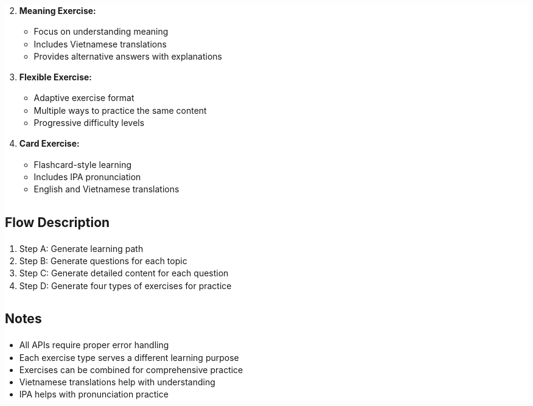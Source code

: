 2. **Meaning Exercise:**
   - Focus on understanding meaning
   - Includes Vietnamese translations
   - Provides alternative answers with explanations

3. **Flexible Exercise:**
   - Adaptive exercise format
   - Multiple ways to practice the same content
   - Progressive difficulty levels

4. **Card Exercise:**
   - Flashcard-style learning
   - Includes IPA pronunciation
   - English and Vietnamese translations

## Flow Description
1. Step A: Generate learning path
2. Step B: Generate questions for each topic
3. Step C: Generate detailed content for each question
4. Step D: Generate four types of exercises for practice

## Notes
- All APIs require proper error handling
- Each exercise type serves a different learning purpose
- Exercises can be combined for comprehensive practice
- Vietnamese translations help with understanding
- IPA helps with pronunciation practice
